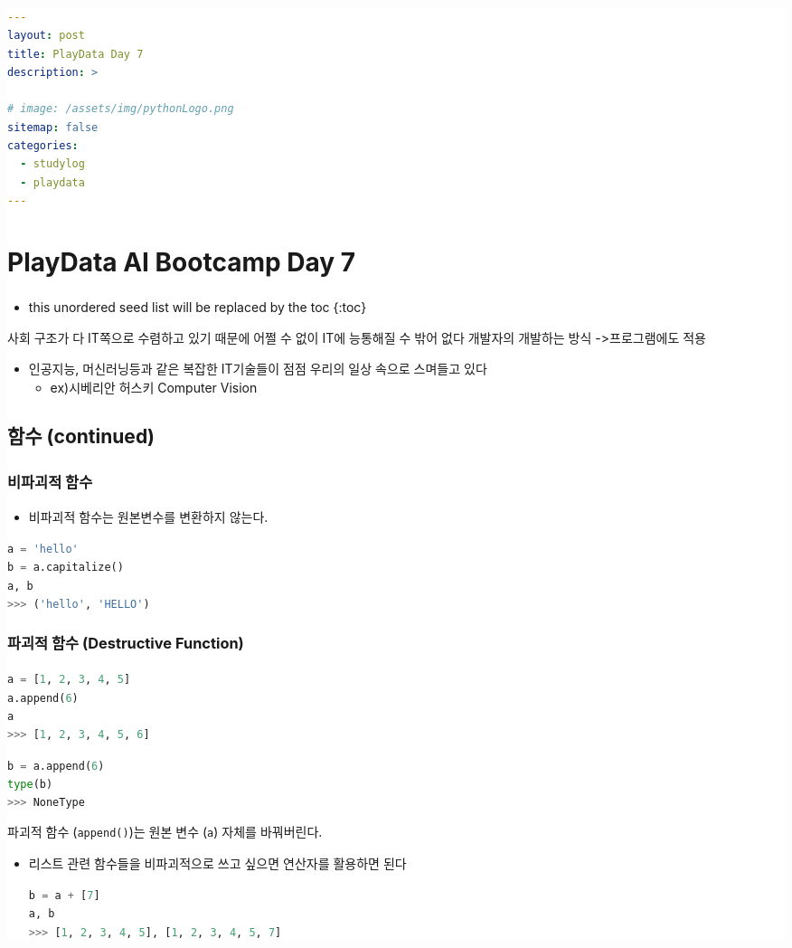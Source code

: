 ```yaml
---
layout: post
title: PlayData Day 7
description: >
    
# image: /assets/img/pythonLogo.png
sitemap: false
categories:
  - studylog
  - playdata
---
```

# PlayData AI Bootcamp Day 7

* this unordered seed list will be replaced by the toc
{:toc}

사회 구조가 다 IT쪽으로 수렴하고 있기 때문에 어쩔 수 없이 IT에 능통해질 수 밖어 없다
개발자의 개발하는 방식 ->프로그램에도 적용
- 인공지능, 머신러닝등과 같은 복잡한 IT기술들이 점점 우리의 일상 속으로 스며들고 있다
	- ex)시베리안 허스키 Computer Vision

## 함수 (continued)

### 비파괴적 함수
- 비파괴적 함수는 원본변수를 변환하지 않는다.
```python
a = 'hello'
b = a.capitalize()
a, b
>>> ('hello', 'HELLO')
```
### 파괴적 함수 (Destructive Function)
```python
a = [1, 2, 3, 4, 5]
a.append(6)
a
>>> [1, 2, 3, 4, 5, 6]
```

```python
b = a.append(6)
type(b)
>>> NoneType
```
파괴적 함수 (`append()`)는 원본 변수 (`a`) 자체를 바꿔버린다.
- 리스트 관련 함수들을 비파괴적으로 쓰고 싶으면 연산자를 활용하면 된다
  ```python
  b = a + [7]
  a, b
  >>> [1, 2, 3, 4, 5], [1, 2, 3, 4, 5, 7]
  ```
